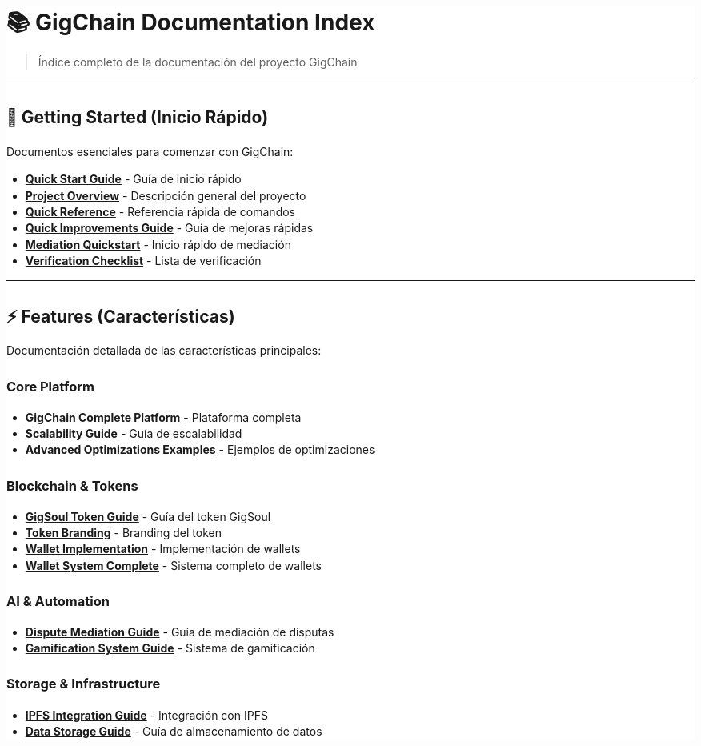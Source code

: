 # 📚 GigChain Documentation Index

> Índice completo de la documentación del proyecto GigChain

---

## 🚀 Getting Started (Inicio Rápido)

Documentos esenciales para comenzar con GigChain:

- **[Quick Start Guide](docs/getting-started/QUICK_START_GUIDE.md)** - Guía de inicio rápido
- **[Project Overview](docs/getting-started/PROJECT_OVERVIEW.md)** - Descripción general del proyecto
- **[Quick Reference](docs/getting-started/QUICK_REFERENCE.md)** - Referencia rápida de comandos
- **[Quick Improvements Guide](docs/getting-started/QUICK_IMPROVEMENTS_GUIDE.md)** - Guía de mejoras rápidas
- **[Mediation Quickstart](docs/getting-started/MEDIATION_QUICKSTART.md)** - Inicio rápido de mediación
- **[Verification Checklist](docs/getting-started/VERIFICATION_CHECKLIST.md)** - Lista de verificación

---

## ⚡ Features (Características)

Documentación detallada de las características principales:

### Core Platform
- **[GigChain Complete Platform](docs/features/GIGCHAIN_COMPLETE_PLATFORM.md)** - Plataforma completa
- **[Scalability Guide](docs/features/SCALABILITY_GUIDE.md)** - Guía de escalabilidad
- **[Advanced Optimizations Examples](docs/features/ADVANCED_OPTIMIZATIONS_EXAMPLES.md)** - Ejemplos de optimizaciones

### Blockchain & Tokens
- **[GigSoul Token Guide](docs/features/GIGSOUL_TOKEN_GUIDE.md)** - Guía del token GigSoul
- **[Token Branding](docs/features/TOKEN_BRANDING.md)** - Branding del token
- **[Wallet Implementation](docs/features/WALLET_IMPLEMENTATION.md)** - Implementación de wallets
- **[Wallet System Complete](docs/features/WALLET_SYSTEM_COMPLETE.md)** - Sistema completo de wallets

### AI & Automation
- **[Dispute Mediation Guide](docs/features/DISPUTE_MEDIATION_GUIDE.md)** - Guía de mediación de disputas
- **[Gamification System Guide](docs/features/GAMIFICATION_SYSTEM_GUIDE.md)** - Sistema de gamificación

### Storage & Infrastructure
- **[IPFS Integration Guide](docs/features/IPFS_INTEGRATION_GUIDE.md)** - Integración con IPFS
- **[Data Storage Guide](docs/features/DATA_STORAGE_GUIDE.md)** - Guía de almacenamiento de datos
